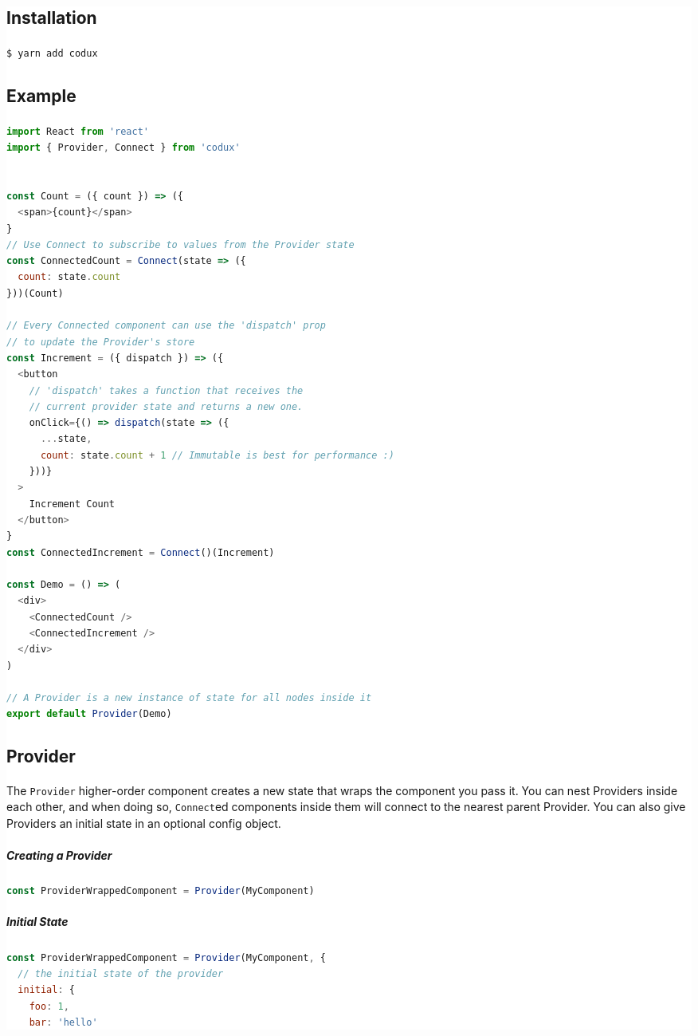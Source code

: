## Installation
```bash
$ yarn add codux
```

## Example
```javascript
import React from 'react'
import { Provider, Connect } from 'codux'


const Count = ({ count }) => ({
  <span>{count}</span>
}
// Use Connect to subscribe to values from the Provider state
const ConnectedCount = Connect(state => ({
  count: state.count
}))(Count)

// Every Connected component can use the 'dispatch' prop
// to update the Provider's store
const Increment = ({ dispatch }) => ({
  <button
    // 'dispatch' takes a function that receives the
    // current provider state and returns a new one.
    onClick={() => dispatch(state => ({
      ...state,
      count: state.count + 1 // Immutable is best for performance :)
    }))}
  >
    Increment Count
  </button>
}
const ConnectedIncrement = Connect()(Increment)

const Demo = () => (
  <div>
    <ConnectedCount />
    <ConnectedIncrement />
  </div>
)

// A Provider is a new instance of state for all nodes inside it
export default Provider(Demo)
```

## Provider
The `Provider` higher-order component creates a new state that wraps the component you pass it. You can nest Providers inside each other, and when doing so, `Connect`ed components inside them will connect to the nearest parent Provider. You can also give Providers an initial state in an optional config object.
##### Creating a Provider
```javascript
const ProviderWrappedComponent = Provider(MyComponent)
```
##### Initial State
```javascript
const ProviderWrappedComponent = Provider(MyComponent, {
  // the initial state of the provider
  initial: {
    foo: 1,
    bar: 'hello'
```